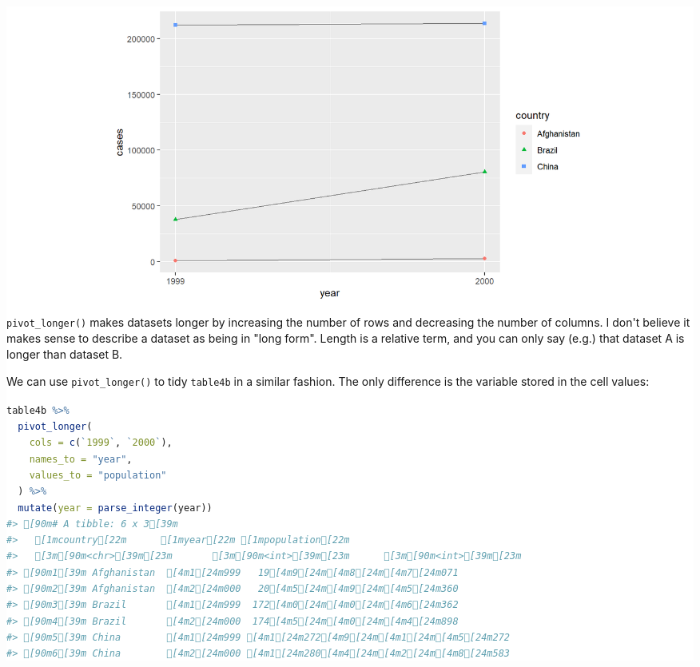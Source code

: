 <img src="data-tidy_files/figure-html/unnamed-chunk-7-1.png" title="This figure shows the numbers of cases in 1999 and 2000 for Afghanistan, Brazil, and China, with year on the x-axis and number of cases on the y-axis. Each point on the plot represents the number of cases in a given country in a given year. The points for each country are differentiated from others by color and shape and connected with a line, resulting in three, non-parallel, non-intersecting lines. The numbers of cases in China are highest for both 1999 and 2000, with values above 200,000 for both years. The number of cases in Brazil is approximately 40,000 in 1999 and approximately 75,000 in 2000. The numbers of cases in Afghanistan are lowest for both 1999 and 2000, with values that appear to be very close to 0 on this scale." alt="This figure shows the numbers of cases in 1999 and 2000 for Afghanistan, Brazil, and China, with year on the x-axis and number of cases on the y-axis. Each point on the plot represents the number of cases in a given country in a given year. The points for each country are differentiated from others by color and shape and connected with a line, resulting in three, non-parallel, non-intersecting lines. The numbers of cases in China are highest for both 1999 and 2000, with values above 200,000 for both years. The number of cases in Brazil is approximately 40,000 in 1999 and approximately 75,000 in 2000. The numbers of cases in Afghanistan are lowest for both 1999 and 2000, with values that appear to be very close to 0 on this scale." width="70%" style="display: block; margin: auto;" />

`pivot_longer()` makes datasets longer by increasing the number of rows and decreasing the number of columns.
I don't believe it makes sense to describe a dataset as being in "long form".
Length is a relative term, and you can only say (e.g.) that dataset A is longer than dataset B.

We can use `pivot_longer()` to tidy `table4b` in a similar fashion.
The only difference is the variable stored in the cell values:


```r
table4b %>%
  pivot_longer(
    cols = c(`1999`, `2000`),
    names_to = "year",
    values_to = "population"
  ) %>%
  mutate(year = parse_integer(year))
#> [90m# A tibble: 6 x 3[39m
#>   [1mcountry[22m      [1myear[22m [1mpopulation[22m
#>   [3m[90m<chr>[39m[23m       [3m[90m<int>[39m[23m      [3m[90m<int>[39m[23m
#> [90m1[39m Afghanistan  [4m1[24m999   19[4m9[24m[4m8[24m[4m7[24m071
#> [90m2[39m Afghanistan  [4m2[24m000   20[4m5[24m[4m9[24m[4m5[24m360
#> [90m3[39m Brazil       [4m1[24m999  172[4m0[24m[4m0[24m[4m6[24m362
#> [90m4[39m Brazil       [4m2[24m000  174[4m5[24m[4m0[24m[4m4[24m898
#> [90m5[39m China        [4m1[24m999 [4m1[24m272[4m9[24m[4m1[24m[4m5[24m272
#> [90m6[39m China        [4m2[24m000 [4m1[24m280[4m4[24m[4m2[24m[4m8[24m583
```
